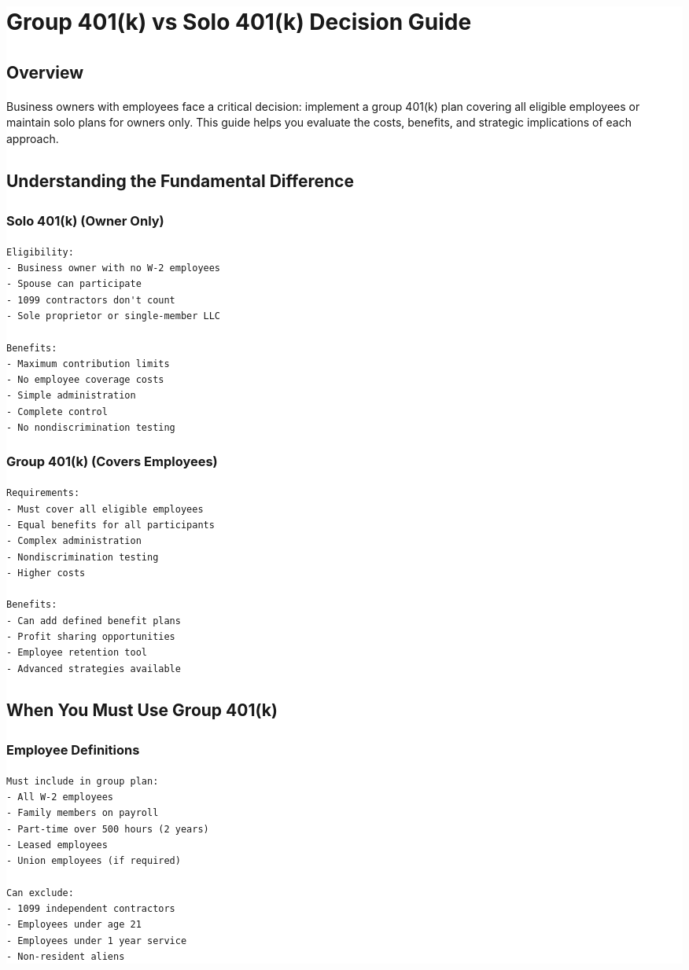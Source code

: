 # Group 401(k) vs Solo 401(k) Decision Guide

## Overview
Business owners with employees face a critical decision: implement a group 401(k) plan covering all eligible employees or maintain solo plans for owners only. This guide helps you evaluate the costs, benefits, and strategic implications of each approach.

## Understanding the Fundamental Difference

### Solo 401(k) (Owner Only)
```
Eligibility:
- Business owner with no W-2 employees
- Spouse can participate
- 1099 contractors don't count
- Sole proprietor or single-member LLC

Benefits:
- Maximum contribution limits
- No employee coverage costs
- Simple administration
- Complete control
- No nondiscrimination testing
```

### Group 401(k) (Covers Employees)
```
Requirements:
- Must cover all eligible employees
- Equal benefits for all participants
- Complex administration
- Nondiscrimination testing
- Higher costs

Benefits:
- Can add defined benefit plans
- Profit sharing opportunities
- Employee retention tool
- Advanced strategies available
```

## When You Must Use Group 401(k)

### Employee Definitions
```
Must include in group plan:
- All W-2 employees
- Family members on payroll
- Part-time over 500 hours (2 years)
- Leased employees
- Union employees (if required)

Can exclude:
- 1099 independent contractors
- Employees under age 21
- Employees under 1 year service
- Non-resident aliens
```
